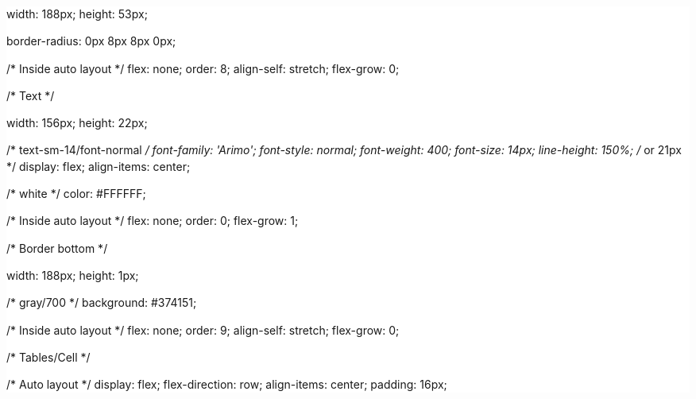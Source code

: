 width: 188px;
height: 53px;

border-radius: 0px 8px 8px 0px;

/* Inside auto layout */
flex: none;
order: 8;
align-self: stretch;
flex-grow: 0;


/* Text */

width: 156px;
height: 22px;

/* text-sm-14/font-normal */
font-family: 'Arimo';
font-style: normal;
font-weight: 400;
font-size: 14px;
line-height: 150%;
/* or 21px */
display: flex;
align-items: center;

/* white */
color: #FFFFFF;


/* Inside auto layout */
flex: none;
order: 0;
flex-grow: 1;


/* Border bottom */

width: 188px;
height: 1px;

/* gray/700 */
background: #374151;

/* Inside auto layout */
flex: none;
order: 9;
align-self: stretch;
flex-grow: 0;


/* Tables/Cell */

/* Auto layout */
display: flex;
flex-direction: row;
align-items: center;
padding: 16px;
